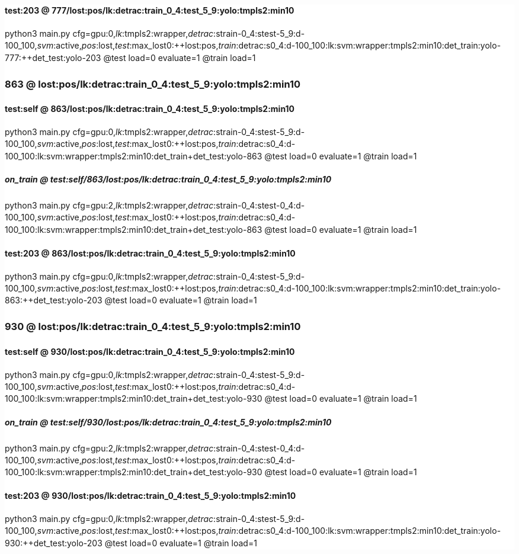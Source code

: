 <a id="test_203___777_lost_pos_lk_detrac_train_0_4_test_5_9_yolo_tmpls2_min1_0_"></a>
#### test:203       @ 777/lost:pos/lk:detrac:train_0_4:test_5_9:yolo:tmpls2:min10
python3 main.py cfg=gpu:0,_lk_:tmpls2:wrapper,_detrac_:strain-0_4:stest-5_9:d-100_100,_svm_:active,_pos_:lost,_test_:max_lost0:++lost:pos,_train_:detrac:s0_4:d-100_100:lk:svm:wrapper:tmpls2:min10:det_train:yolo-777:++det_test:yolo-203 @test load=0 evaluate=1 @train load=1

<a id="863___lost_pos_lk_detrac_train_0_4_test_5_9_yolo_tmpls2_min1_0_"></a>
### 863       @ lost:pos/lk:detrac:train_0_4:test_5_9:yolo:tmpls2:min10
<a id="test_self___863_lost_pos_lk_detrac_train_0_4_test_5_9_yolo_tmpls2_min1_0_"></a>
#### test:self       @ 863/lost:pos/lk:detrac:train_0_4:test_5_9:yolo:tmpls2:min10
python3 main.py cfg=gpu:0,_lk_:tmpls2:wrapper,_detrac_:strain-0_4:stest-5_9:d-100_100,_svm_:active,_pos_:lost,_test_:max_lost0:++lost:pos,_train_:detrac:s0_4:d-100_100:lk:svm:wrapper:tmpls2:min10:det_train+det_test:yolo-863 @test load=0 evaluate=1 @train load=1

<a id="on_train___test_self_863_lost_pos_lk_detrac_train_0_4_test_5_9_yolo_tmpls2_min1_0_"></a>
##### on_train       @ test:self/863/lost:pos/lk:detrac:train_0_4:test_5_9:yolo:tmpls2:min10
python3 main.py cfg=gpu:2,_lk_:tmpls2:wrapper,_detrac_:strain-0_4:stest-0_4:d-100_100,_svm_:active,_pos_:lost,_test_:max_lost0:++lost:pos,_train_:detrac:s0_4:d-100_100:lk:svm:wrapper:tmpls2:min10:det_train+det_test:yolo-863 @test load=0 evaluate=1 @train load=1

<a id="test_203___863_lost_pos_lk_detrac_train_0_4_test_5_9_yolo_tmpls2_min1_0_"></a>
#### test:203       @ 863/lost:pos/lk:detrac:train_0_4:test_5_9:yolo:tmpls2:min10
python3 main.py cfg=gpu:0,_lk_:tmpls2:wrapper,_detrac_:strain-0_4:stest-5_9:d-100_100,_svm_:active,_pos_:lost,_test_:max_lost0:++lost:pos,_train_:detrac:s0_4:d-100_100:lk:svm:wrapper:tmpls2:min10:det_train:yolo-863:++det_test:yolo-203 @test load=0 evaluate=1 @train load=1

<a id="930___lost_pos_lk_detrac_train_0_4_test_5_9_yolo_tmpls2_min1_0_"></a>
### 930       @ lost:pos/lk:detrac:train_0_4:test_5_9:yolo:tmpls2:min10
<a id="test_self___930_lost_pos_lk_detrac_train_0_4_test_5_9_yolo_tmpls2_min1_0_"></a>
#### test:self       @ 930/lost:pos/lk:detrac:train_0_4:test_5_9:yolo:tmpls2:min10
python3 main.py cfg=gpu:0,_lk_:tmpls2:wrapper,_detrac_:strain-0_4:stest-5_9:d-100_100,_svm_:active,_pos_:lost,_test_:max_lost0:++lost:pos,_train_:detrac:s0_4:d-100_100:lk:svm:wrapper:tmpls2:min10:det_train+det_test:yolo-930 @test load=0 evaluate=1 @train load=1

<a id="on_train___test_self_930_lost_pos_lk_detrac_train_0_4_test_5_9_yolo_tmpls2_min1_0_"></a>
##### on_train       @ test:self/930/lost:pos/lk:detrac:train_0_4:test_5_9:yolo:tmpls2:min10
python3 main.py cfg=gpu:2,_lk_:tmpls2:wrapper,_detrac_:strain-0_4:stest-0_4:d-100_100,_svm_:active,_pos_:lost,_test_:max_lost0:++lost:pos,_train_:detrac:s0_4:d-100_100:lk:svm:wrapper:tmpls2:min10:det_train+det_test:yolo-930 @test load=0 evaluate=1 @train load=1

<a id="test_203___930_lost_pos_lk_detrac_train_0_4_test_5_9_yolo_tmpls2_min1_0_"></a>
#### test:203       @ 930/lost:pos/lk:detrac:train_0_4:test_5_9:yolo:tmpls2:min10
python3 main.py cfg=gpu:0,_lk_:tmpls2:wrapper,_detrac_:strain-0_4:stest-5_9:d-100_100,_svm_:active,_pos_:lost,_test_:max_lost0:++lost:pos,_train_:detrac:s0_4:d-100_100:lk:svm:wrapper:tmpls2:min10:det_train:yolo-930:++det_test:yolo-203 @test load=0 evaluate=1 @train load=1
